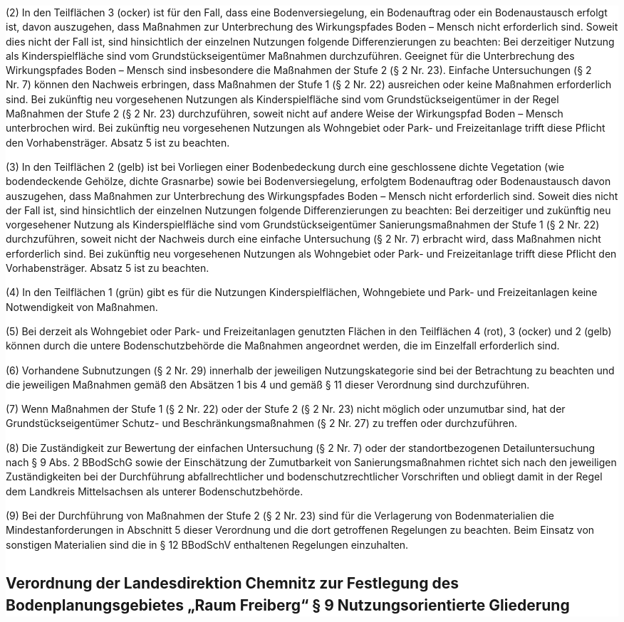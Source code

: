 (2) In den Teilflächen 3 (ocker) ist für den Fall, dass eine Bodenversiegelung, ein Bodenauftrag oder ein Bodenaustausch erfolgt ist, davon auszugehen, dass Maßnahmen zur Unterbrechung des Wirkungspfades Boden – Mensch nicht erforderlich sind. Soweit dies nicht der Fall ist, sind hinsichtlich der einzelnen Nutzungen folgende Differenzierungen zu beachten: Bei derzeitiger Nutzung als Kinderspielfläche sind vom Grundstückseigentümer Maßnahmen durchzuführen. Geeignet für die Unterbrechung des Wirkungspfades Boden – Mensch sind insbesondere die Maßnahmen der Stufe 2 (§ 2 Nr. 23). Einfache Untersuchungen (§ 2 Nr. 7) können den Nachweis erbringen, dass Maßnahmen der Stufe 1 (§ 2 Nr. 22) ausreichen oder keine Maßnahmen erforderlich sind. Bei zukünftig neu vorgesehenen Nutzungen als Kinderspielfläche sind vom Grundstückseigentümer in der Regel Maßnahmen der Stufe 2 (§ 2 Nr. 23) durchzuführen, soweit nicht auf andere Weise der Wirkungspfad Boden – Mensch unterbrochen wird. Bei zukünftig neu vorgesehenen Nutzungen als Wohngebiet oder Park- und Freizeitanlage trifft diese Pflicht den Vorhabensträger. Absatz 5 ist zu beachten.

(3) In den Teilflächen 2 (gelb) ist bei Vorliegen einer Bodenbedeckung durch eine geschlossene dichte Vegetation (wie bodendeckende Gehölze, dichte Grasnarbe) sowie bei Bodenversiegelung, erfolgtem Bodenauftrag oder Bodenaustausch davon auszugehen, dass Maßnahmen zur Unterbrechung des Wirkungspfades Boden – Mensch nicht erforderlich sind. Soweit dies nicht der Fall ist, sind hinsichtlich der einzelnen Nutzungen folgende Differenzierungen zu beachten: Bei derzeitiger und zukünftig neu vorgesehener Nutzung als Kinderspielfläche sind vom Grundstückseigentümer Sanierungsmaßnahmen der Stufe 1 (§ 2 Nr. 22) durchzuführen, soweit nicht der Nachweis durch eine einfache Untersuchung (§ 2 Nr. 7) erbracht wird, dass Maßnahmen nicht erforderlich sind. Bei zukünftig neu vorgesehenen Nutzungen als Wohngebiet oder Park- und Freizeitanlage trifft diese Pflicht den Vorhabensträger. Absatz 5 ist zu beachten.

(4) In den Teilflächen 1 (grün) gibt es für die Nutzungen Kinderspielflächen, Wohngebiete und Park- und Freizeitanlagen keine Notwendigkeit von Maßnahmen.

(5) Bei derzeit als Wohngebiet oder Park- und Freizeitanlagen genutzten Flächen in den Teilflächen 4 (rot), 3 (ocker) und 2 (gelb) können durch die untere Bodenschutzbehörde die Maßnahmen angeordnet werden, die im Einzelfall erforderlich sind.

(6) Vorhandene Subnutzungen (§ 2 Nr. 29) innerhalb der jeweiligen Nutzungskategorie sind bei der Betrachtung zu beachten und die jeweiligen Maßnahmen gemäß den Absätzen 1 bis 4 und gemäß § 11 dieser Verordnung sind durchzuführen.

(7) Wenn Maßnahmen der Stufe 1 (§ 2 Nr. 22) oder der Stufe 2 (§ 2 Nr. 23) nicht möglich oder unzumutbar sind, hat der Grundstückseigentümer Schutz- und Beschränkungsmaßnahmen (§ 2 Nr. 27) zu treffen oder durchzuführen.

(8) Die Zuständigkeit zur Bewertung der einfachen Untersuchung (§ 2 Nr. 7) oder der standortbezogenen Detailuntersuchung nach § 9 Abs. 2 BBodSchG sowie der Einschätzung der Zumutbarkeit von Sanierungsmaßnahmen richtet sich nach den jeweiligen Zuständigkeiten bei der Durchführung abfallrechtlicher und bodenschutzrechtlicher Vorschriften und obliegt damit in der Regel dem Landkreis Mittelsachsen als unterer Bodenschutzbehörde.

(9) Bei der Durchführung von Maßnahmen der Stufe 2 (§ 2 Nr. 23) sind für die Verlagerung von Bodenmaterialien die Mindestanforderungen in Abschnitt 5 dieser Verordnung und die dort getroffenen Regelungen zu beachten. Beim Einsatz von sonstigen Materialien sind die in § 12 BBodSchV enthaltenen Regelungen einzuhalten.


## Verordnung der Landesdirektion Chemnitz zur Festlegung des Bodenplanungsgebietes „Raum Freiberg“ § 9 Nutzungsorientierte Gliederung
